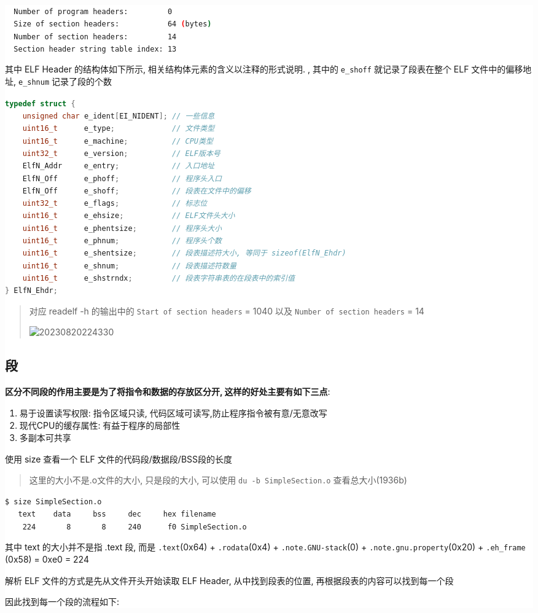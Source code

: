 ```bash
  Number of program headers:         0
  Size of section headers:           64 (bytes)
  Number of section headers:         14
  Section header string table index: 13
```

其中 ELF Header 的结构体如下所示, 相关结构体元素的含义以注释的形式说明. , 其中的 `e_shoff` 就记录了段表在整个 ELF 文件中的偏移地址, `e_shnum` 记录了段的个数

```c
typedef struct {
    unsigned char e_ident[EI_NIDENT]; // 一些信息
    uint16_t      e_type;             // 文件类型
    uint16_t      e_machine;          // CPU类型
    uint32_t      e_version;          // ELF版本号
    ElfN_Addr     e_entry;            // 入口地址
    ElfN_Off      e_phoff;            // 程序头入口
    ElfN_Off      e_shoff;            // 段表在文件中的偏移
    uint32_t      e_flags;            // 标志位
    uint16_t      e_ehsize;           // ELF文件头大小
    uint16_t      e_phentsize;        // 程序头大小
    uint16_t      e_phnum;            // 程序头个数
    uint16_t      e_shentsize;        // 段表描述符大小, 等同于 sizeof(ElfN_Ehdr)
    uint16_t      e_shnum;            // 段表描述符数量
    uint16_t      e_shstrndx;         // 段表字符串表的在段表中的索引值
} ElfN_Ehdr;
```

> 对应 readelf -h 的输出中的 `Start of section headers` = 1040 以及 `Number of section headers` = 14
>
> ![20230820224330](https://raw.githubusercontent.com/learner-lu/picbed/master/20230820224330.png) 

## 段

**区分不同段的作用主要是为了将指令和数据的存放区分开, 这样的好处主要有如下三点**:

1. 易于设置读写权限: 指令区域只读, 代码区域可读写,防止程序指令被有意/无意改写
2. 现代CPU的缓存属性: 有益于程序的局部性
3. 多副本可共享

使用 size 查看一个 ELF 文件的代码段/数据段/BSS段的长度

> 这里的大小不是.o文件的大小, 只是段的大小, 可以使用 `du -b SimpleSection.o` 查看总大小(1936b)

```bash
$ size SimpleSection.o
   text    data     bss     dec     hex filename
    224       8       8     240      f0 SimpleSection.o
```

其中 text 的大小并不是指 .text 段, 而是 `.text`(0x64) + `.rodata`(0x4) + `.note.GNU-stack`(0) + `.note.gnu.property`(0x20) + `.eh_frame`(0x58) = 0xe0 = 224

解析 ELF 文件的方式是先从文件开头开始读取 ELF Header, 从中找到段表的位置, 再根据段表的内容可以找到每一个段

因此找到每一个段的流程如下:
